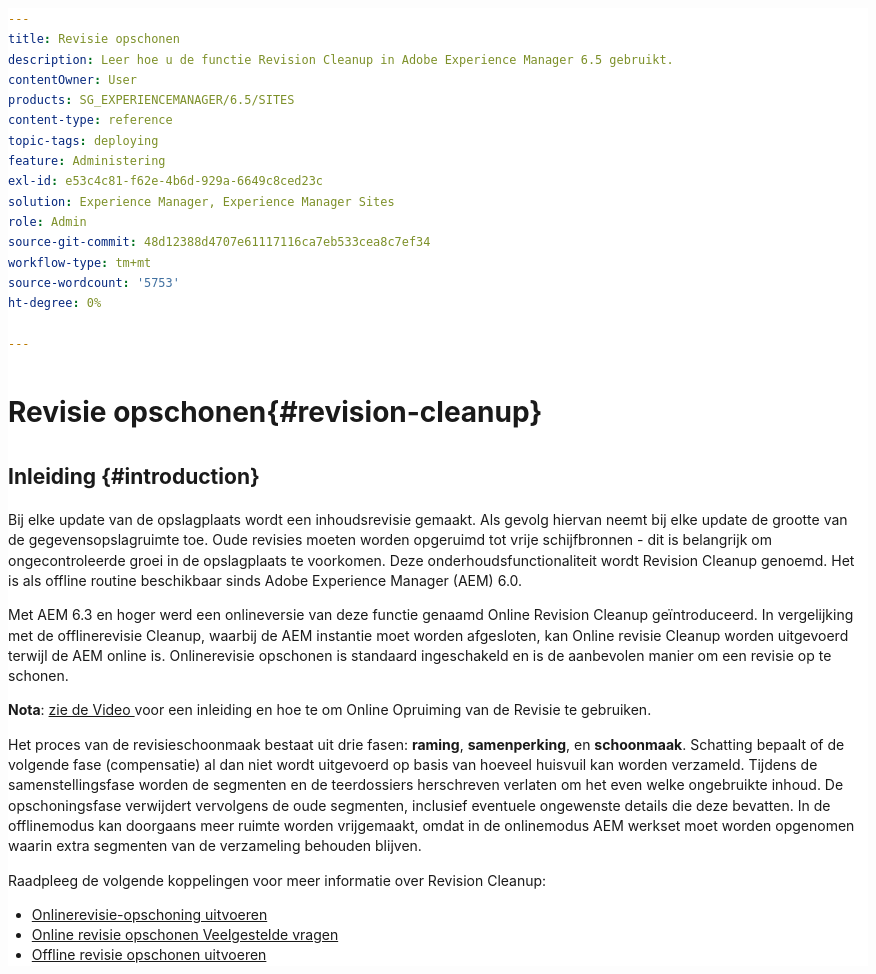 ```yaml
---
title: Revisie opschonen
description: Leer hoe u de functie Revision Cleanup in Adobe Experience Manager 6.5 gebruikt.
contentOwner: User
products: SG_EXPERIENCEMANAGER/6.5/SITES
content-type: reference
topic-tags: deploying
feature: Administering
exl-id: e53c4c81-f62e-4b6d-929a-6649c8ced23c
solution: Experience Manager, Experience Manager Sites
role: Admin
source-git-commit: 48d12388d4707e61117116ca7eb533cea8c7ef34
workflow-type: tm+mt
source-wordcount: '5753'
ht-degree: 0%

---
```


# Revisie opschonen{#revision-cleanup}

## Inleiding {#introduction}

Bij elke update van de opslagplaats wordt een inhoudsrevisie gemaakt. Als gevolg hiervan neemt bij elke update de grootte van de gegevensopslagruimte toe. Oude revisies moeten worden opgeruimd tot vrije schijfbronnen - dit is belangrijk om ongecontroleerde groei in de opslagplaats te voorkomen. Deze onderhoudsfunctionaliteit wordt Revision Cleanup genoemd. Het is als offline routine beschikbaar sinds Adobe Experience Manager (AEM) 6.0.

Met AEM 6.3 en hoger werd een onlineversie van deze functie genaamd Online Revision Cleanup geïntroduceerd. In vergelijking met de offlinerevisie Cleanup, waarbij de AEM instantie moet worden afgesloten, kan Online revisie Cleanup worden uitgevoerd terwijl de AEM online is. Onlinerevisie opschonen is standaard ingeschakeld en is de aanbevolen manier om een revisie op te schonen.

**Nota**: [ zie de Video ](https://experienceleague.adobe.com/docs/experience-manager-learn/foundation/administration/use-online-revision-clean-up.html) voor een inleiding en hoe te om Online Opruiming van de Revisie te gebruiken.

Het proces van de revisieschoonmaak bestaat uit drie fasen: **raming**, **samenperking**, en **schoonmaak**. Schatting bepaalt of de volgende fase (compensatie) al dan niet wordt uitgevoerd op basis van hoeveel huisvuil kan worden verzameld. Tijdens de samenstellingsfase worden de segmenten en de teerdossiers herschreven verlaten om het even welke ongebruikte inhoud. De opschoningsfase verwijdert vervolgens de oude segmenten, inclusief eventuele ongewenste details die deze bevatten. In de offlinemodus kan doorgaans meer ruimte worden vrijgemaakt, omdat in de onlinemodus AEM werkset moet worden opgenomen waarin extra segmenten van de verzameling behouden blijven.

Raadpleeg de volgende koppelingen voor meer informatie over Revision Cleanup:

* [Onlinerevisie-opschoning uitvoeren](/help/sites-deploying/revision-cleanup.md#how-to-run-online-revision-cleanup)
* [Online revisie opschonen Veelgestelde vragen](/help/sites-deploying/revision-cleanup.md#online-revision-cleanup-frequently-asked-questions)
* [Offline revisie opschonen uitvoeren](/help/sites-deploying/revision-cleanup.md#how-to-run-offline-revision-cleanup)
